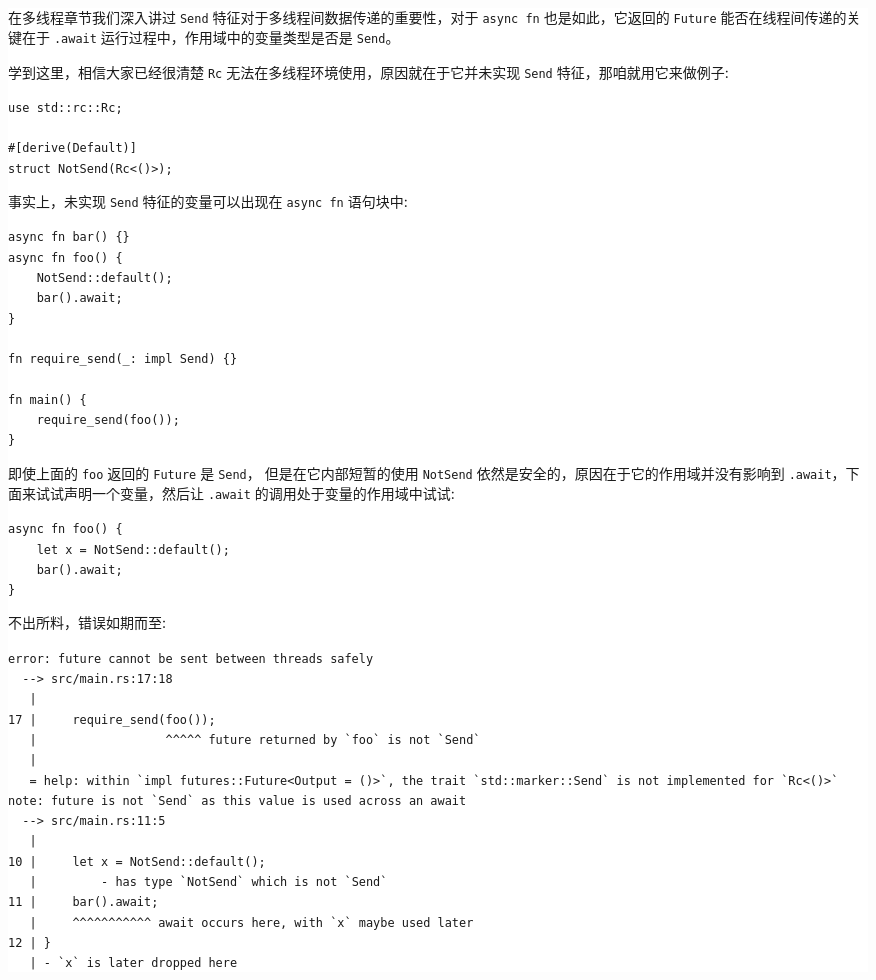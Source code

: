 在多线程章节我们深入讲过 `Send` 特征对于多线程间数据传递的重要性，对于 `async fn` 也是如此，它返回的 `Future` 能否在线程间传递的关键在于 `.await` 运行过程中，作用域中的变量类型是否是 `Send`。

学到这里，相信大家已经很清楚 `Rc` 无法在多线程环境使用，原因就在于它并未实现 `Send` 特征，那咱就用它来做例子:

```rust,ignore,mdbook-runnable
use std::rc::Rc;

#[derive(Default)]
struct NotSend(Rc<()>);
```

事实上，未实现 `Send` 特征的变量可以出现在 `async fn` 语句块中:

```rust,ignore,mdbook-runnable
async fn bar() {}
async fn foo() {
    NotSend::default();
    bar().await;
}

fn require_send(_: impl Send) {}

fn main() {
    require_send(foo());
}
```

即使上面的 `foo` 返回的 `Future` 是 `Send`， 但是在它内部短暂的使用 `NotSend` 依然是安全的，原因在于它的作用域并没有影响到 `.await`，下面来试试声明一个变量，然后让 `.await` 的调用处于变量的作用域中试试:

```rust,ignore,mdbook-runnable
async fn foo() {
    let x = NotSend::default();
    bar().await;
}
```

不出所料，错误如期而至:

```shell
error: future cannot be sent between threads safely
  --> src/main.rs:17:18
   |
17 |     require_send(foo());
   |                  ^^^^^ future returned by `foo` is not `Send`
   |
   = help: within `impl futures::Future<Output = ()>`, the trait `std::marker::Send` is not implemented for `Rc<()>`
note: future is not `Send` as this value is used across an await
  --> src/main.rs:11:5
   |
10 |     let x = NotSend::default();
   |         - has type `NotSend` which is not `Send`
11 |     bar().await;
   |     ^^^^^^^^^^^ await occurs here, with `x` maybe used later
12 | }
   | - `x` is later dropped here
```
